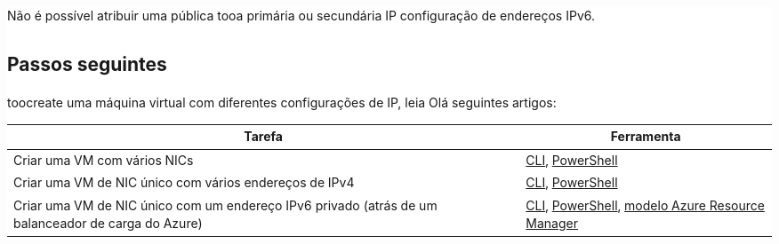 Não é possível atribuir uma pública tooa primária ou secundária IP configuração de endereços IPv6.

## <a name="next-steps"></a>Passos seguintes
toocreate uma máquina virtual com diferentes configurações de IP, leia Olá seguintes artigos:

|Tarefa|Ferramenta|
|---|---|
|Criar uma VM com vários NICs|[CLI](../virtual-machines/linux/multiple-nics.md?toc=%2fazure%2fvirtual-network%2ftoc.json), [PowerShell](../virtual-machines/windows/multiple-nics.md?toc=%2fazure%2fvirtual-network%2ftoc.json)|
|Criar uma VM de NIC único com vários endereços de IPv4|[CLI](virtual-network-multiple-ip-addresses-cli.md), [PowerShell](virtual-network-multiple-ip-addresses-powershell.md)|
|Criar uma VM de NIC único com um endereço IPv6 privado (atrás de um balanceador de carga do Azure)|[CLI](../load-balancer/load-balancer-ipv6-internet-cli.md?toc=%2fazure%2fvirtual-network%2ftoc.json), [PowerShell](../load-balancer/load-balancer-ipv6-internet-ps.md?toc=%2fazure%2fvirtual-network%2ftoc.json), [modelo Azure Resource Manager](../load-balancer/load-balancer-ipv6-internet-template.md?toc=%2fazure%2fvirtual-network%2ftoc.json)|
